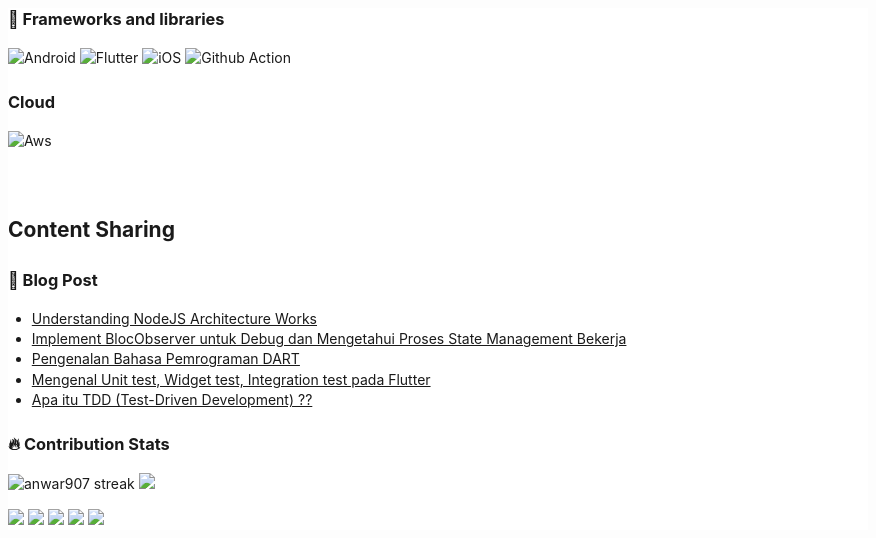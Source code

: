 ### 🧰 Frameworks and libraries

<p>
  <img alt="Android" src="https://img.shields.io/badge/Android-36C89C?logo=android&logoColor=white" />
  <img alt="Flutter" src="https://img.shields.io/badge/Flutter-095B9A?logo=flutter&logoColor=white" />
  <img alt="iOS" src="https://img.shields.io/badge/Ios-FFFFFF?logo=apple&logoColor=black" />
  <img alt="Github Action" src="https://img.shields.io/badge/GitHub%20Actions-2671E5?logo=github%20actions&logoColor=white" />
</p>

### Cloud
<p>
<img alt="Aws" src="https://img.shields.io/badge/aws-cdk?style=for-the-badge&logo=amazonaws&logoColor=%23FF9900&color=black"/>
</p>

<br>

## Content Sharing 

### 📕 Blog Post


- [Understanding NodeJS Architecture Works](https://www.kuasaiteknologi.com/posts/article/understanding-node.js-architecture-works/)
- [Implement BlocObserver untuk Debug dan Mengetahui Proses State Management Bekerja](https://www.kuasaiteknologi.com/posts/article/implement-blocobserver-untuk-debug-dan-mengetahui-proses-state-management-bekerja/)
- [Pengenalan Bahasa Pemrograman DART](https://www.kuasaiteknologi.com/posts/article/pengenalan-bahasa-pemrograman-dart/)
- [Mengenal Unit test, Widget test, Integration test pada Flutter](https://www.kuasaiteknologi.com/posts/article/mengenal-unit-test-widget-test-integration-test-pada-flutter/)
- [Apa itu TDD &lpar;Test-Driven Development&rpar; ??](https://www.kuasaiteknologi.com/posts/article/apa-itu-tdd-test-driven-development/)


### 🔥 Contribution Stats
<img title="🔥 Get streak stats for your profile at git.io/streak-stats" alt="anwar907 streak" src="https://github-readme-streak-stats.herokuapp.com/?user=anwar907&theme=monokai-metallian&hide_border=true" width="96%" height="auto"/>

<img src="http://github-profile-summary-cards.vercel.app/api/cards/profile-details?username=anwar907&theme=moonlight" width="96%" height="auto">

<img src="http://github-profile-summary-cards.vercel.app/api/cards/repos-per-language?username=anwar907&theme=moonlight" width="48%" height="auto" style="display: inline;"/> <img src="http://github-profile-summary-cards.vercel.app/api/cards/most-commit-language?username=anwar907&theme=moonlight" width="48%" height="auto" style="display: inline;"/>
<img src="http://github-profile-summary-cards.vercel.app/api/cards/stats?username=anwar907&theme=moonlight" width="48%" height="auto" style="display: inline;"/> <img src="http://github-profile-summary-cards.vercel.app/api/cards/productive-time?username=anwar907&theme=moonlight&utcOffset=+7.0" width="48%" height="auto" style="display: inline;"/>
<img src="https://github-readme-activity-graph.vercel.app/graph?username=anwar907&bg_color=1E3A4C&color=00FFFF&line=FF0000&point=FFA07A&area=true&hide_border=false" width="96%" height="auto">




[website]:https://anwar.kuasaiteknologi.com
[instagram]:https://www.instagram.com/anwar.apk
[linkedin]:https://www.linkedin.com/in/anwar-s
[email]:mailto:hello.anwarend907.gmail.com
[stackoverflow]: https://stackoverflow.com/users/11240948/anwar
